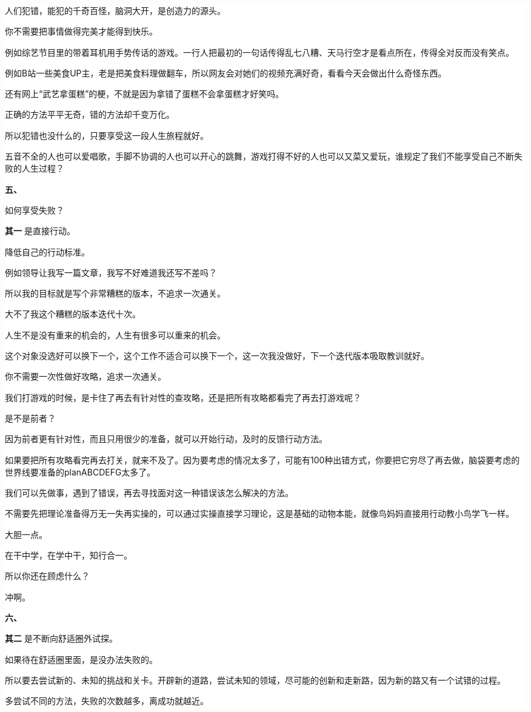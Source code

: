 人们犯错，能犯的千奇百怪，脑洞大开，是创造力的源头。

你不需要把事情做得完美才能得到快乐。

例如综艺节目里的带着耳机用手势传话的游戏。一行人把最初的一句话传得乱七八糟、天马行空才是看点所在，传得全对反而没有笑点。

例如B站一些美食UP主，老是把美食料理做翻车，所以网友会对她们的视频充满好奇，看看今天会做出什么奇怪东西。

还有网上“武艺拿蛋糕”的梗，不就是因为拿错了蛋糕不会拿蛋糕才好笑吗。

正确的方法平平无奇，错的方法却千变万化。

所以犯错也没什么的，只要享受这一段人生旅程就好。

五音不全的人也可以爱唱歌，手脚不协调的人也可以开心的跳舞，游戏打得不好的人也可以又菜又爱玩，谁规定了我们不能享受自己不断失败的人生过程？

**五、**

如何享受失败？

**其一** 是直接行动。

降低自己的行动标准。

例如领导让我写一篇文章，我写不好难道我还写不差吗？

所以我的目标就是写个非常糟糕的版本，不追求一次通关。

大不了我这个糟糕的版本迭代十次。

人生不是没有重来的机会的，人生有很多可以重来的机会。

这个对象没选好可以换下一个，这个工作不适合可以换下一个，这一次我没做好，下一个迭代版本吸取教训就好。

你不需要一次性做好攻略，追求一次通关。

我们打游戏的时候，是卡住了再去有针对性的查攻略，还是把所有攻略都看完了再去打游戏呢？

是不是前者？

因为前者更有针对性，而且只用很少的准备，就可以开始行动，及时的反馈行动方法。

如果要把所有攻略看完再去打关，就来不及了。因为要考虑的情况太多了，可能有100种出错方式，你要把它穷尽了再去做，脑袋要考虑的世界线要准备的planABCDEFG太多了。

我们可以先做事，遇到了错误，再去寻找面对这一种错误该怎么解决的方法。

不需要先把理论准备得万无一失再实操的，可以通过实操直接学习理论，这是基础的动物本能，就像鸟妈妈直接用行动教小鸟学飞一样。

大胆一点。

在干中学，在学中干，知行合一。

所以你还在顾虑什么？

冲啊。

**六、**

**其二** 是不断向舒适圈外试探。

如果待在舒适圈里面，是没办法失败的。

所以要去尝试新的、未知的挑战和关卡。开辟新的道路，尝试未知的领域，尽可能的创新和走新路，因为新的路又有一个试错的过程。

多尝试不同的方法，失败的次数越多，离成功就越近。
